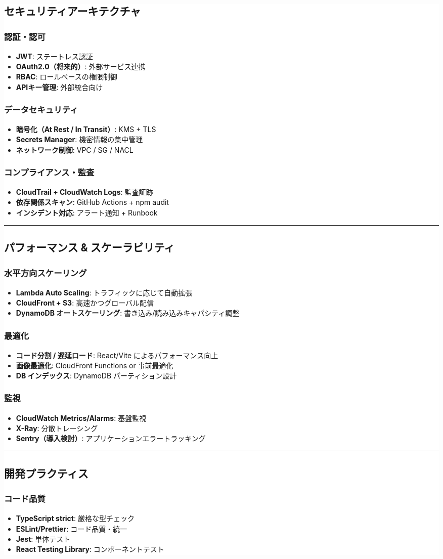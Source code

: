 
## セキュリティアーキテクチャ

### 認証・認可

- **JWT**: ステートレス認証
- **OAuth2.0（将来的）**: 外部サービス連携
- **RBAC**: ロールベースの権限制御
- **APIキー管理**: 外部統合向け

### データセキュリティ

- **暗号化（At Rest / In Transit）**: KMS + TLS
- **Secrets Manager**: 機密情報の集中管理
- **ネットワーク制御**: VPC / SG / NACL

### コンプライアンス・監査

- **CloudTrail + CloudWatch Logs**: 監査証跡
- **依存関係スキャン**: GitHub Actions + npm audit
- **インシデント対応**: アラート通知 + Runbook

---

## パフォーマンス & スケーラビリティ

### 水平方向スケーリング

- **Lambda Auto Scaling**: トラフィックに応じて自動拡張
- **CloudFront + S3**: 高速かつグローバル配信
- **DynamoDB オートスケーリング**: 書き込み/読み込みキャパシティ調整

### 最適化

- **コード分割 / 遅延ロード**: React/Vite によるパフォーマンス向上
- **画像最適化**: CloudFront Functions or 事前最適化
- **DB インデックス**: DynamoDB パーティション設計

### 監視

- **CloudWatch Metrics/Alarms**: 基盤監視
- **X-Ray**: 分散トレーシング
- **Sentry（導入検討）**: アプリケーションエラートラッキング

---

## 開発プラクティス

### コード品質

- **TypeScript strict**: 厳格な型チェック
- **ESLint/Prettier**: コード品質・統一
- **Jest**: 単体テスト
- **React Testing Library**: コンポーネントテスト
